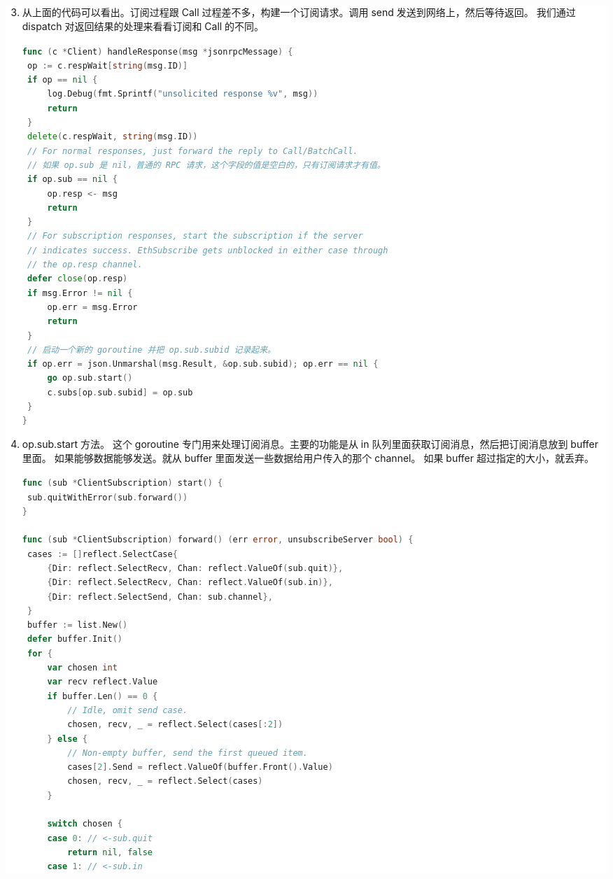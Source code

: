 3. 从上面的代码可以看出。订阅过程跟 Call 过程差不多，构建一个订阅请求。调用 send 发送到网络上，然后等待返回。 我们通过 dispatch 对返回结果的处理来看看订阅和 Call 的不同。

   ```go
   func (c *Client) handleResponse(msg *jsonrpcMessage) {
   	op := c.respWait[string(msg.ID)]
   	if op == nil {
   		log.Debug(fmt.Sprintf("unsolicited response %v", msg))
   		return
   	}
   	delete(c.respWait, string(msg.ID))
   	// For normal responses, just forward the reply to Call/BatchCall.
   	// 如果 op.sub 是 nil，普通的 RPC 请求，这个字段的值是空白的，只有订阅请求才有值。
   	if op.sub == nil {
   		op.resp <- msg
   		return
   	}
   	// For subscription responses, start the subscription if the server
   	// indicates success. EthSubscribe gets unblocked in either case through
   	// the op.resp channel.
   	defer close(op.resp)
   	if msg.Error != nil {
   		op.err = msg.Error
   		return
   	}
   	// 启动一个新的 goroutine 并把 op.sub.subid 记录起来。
   	if op.err = json.Unmarshal(msg.Result, &op.sub.subid); op.err == nil {
   		go op.sub.start()
   		c.subs[op.sub.subid] = op.sub
   	}
   }
   ```

4. op.sub.start 方法。 这个 goroutine 专门用来处理订阅消息。主要的功能是从 in 队列里面获取订阅消息，然后把订阅消息放到 buffer 里面。 如果能够数据能够发送。就从 buffer 里面发送一些数据给用户传入的那个 channel。 如果 buffer 超过指定的大小，就丢弃。

   ```go
   func (sub *ClientSubscription) start() {
   	sub.quitWithError(sub.forward())
   }
   
   func (sub *ClientSubscription) forward() (err error, unsubscribeServer bool) {
   	cases := []reflect.SelectCase{
   		{Dir: reflect.SelectRecv, Chan: reflect.ValueOf(sub.quit)},
   		{Dir: reflect.SelectRecv, Chan: reflect.ValueOf(sub.in)},
   		{Dir: reflect.SelectSend, Chan: sub.channel},
   	}
   	buffer := list.New()
   	defer buffer.Init()
   	for {
   		var chosen int
   		var recv reflect.Value
   		if buffer.Len() == 0 {
   			// Idle, omit send case.
   			chosen, recv, _ = reflect.Select(cases[:2])
   		} else {
   			// Non-empty buffer, send the first queued item.
   			cases[2].Send = reflect.ValueOf(buffer.Front().Value)
   			chosen, recv, _ = reflect.Select(cases)
   		}
   
   		switch chosen {
   		case 0: // <-sub.quit
   			return nil, false
   		case 1: // <-sub.in
   ```
